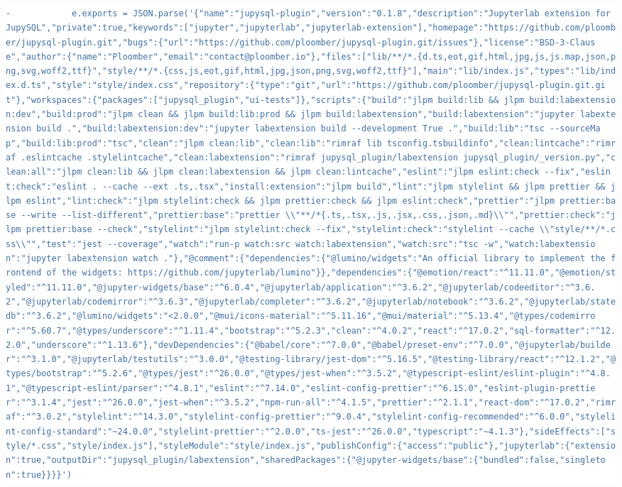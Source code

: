 ```diff
-            e.exports = JSON.parse('{"name":"jupysql-plugin","version":"0.1.8","description":"Jupyterlab extension for JupySQL","private":true,"keywords":["jupyter","jupyterlab","jupyterlab-extension"],"homepage":"https://github.com/ploomber/jupysql-plugin.git","bugs":{"url":"https://github.com/ploomber/jupysql-plugin.git/issues"},"license":"BSD-3-Clause","author":{"name":"Ploomber","email":"contact@ploomber.io"},"files":["lib/**/*.{d.ts,eot,gif,html,jpg,js,js.map,json,png,svg,woff2,ttf}","style/**/*.{css,js,eot,gif,html,jpg,json,png,svg,woff2,ttf}"],"main":"lib/index.js","types":"lib/index.d.ts","style":"style/index.css","repository":{"type":"git","url":"https://github.com/ploomber/jupysql-plugin.git.git"},"workspaces":{"packages":["jupysql_plugin","ui-tests"]},"scripts":{"build":"jlpm build:lib && jlpm build:labextension:dev","build:prod":"jlpm clean && jlpm build:lib:prod && jlpm build:labextension","build:labextension":"jupyter labextension build .","build:labextension:dev":"jupyter labextension build --development True .","build:lib":"tsc --sourceMap","build:lib:prod":"tsc","clean":"jlpm clean:lib","clean:lib":"rimraf lib tsconfig.tsbuildinfo","clean:lintcache":"rimraf .eslintcache .stylelintcache","clean:labextension":"rimraf jupysql_plugin/labextension jupysql_plugin/_version.py","clean:all":"jlpm clean:lib && jlpm clean:labextension && jlpm clean:lintcache","eslint":"jlpm eslint:check --fix","eslint:check":"eslint . --cache --ext .ts,.tsx","install:extension":"jlpm build","lint":"jlpm stylelint && jlpm prettier && jlpm eslint","lint:check":"jlpm stylelint:check && jlpm prettier:check && jlpm eslint:check","prettier":"jlpm prettier:base --write --list-different","prettier:base":"prettier \\"**/*{.ts,.tsx,.js,.jsx,.css,.json,.md}\\"","prettier:check":"jlpm prettier:base --check","stylelint":"jlpm stylelint:check --fix","stylelint:check":"stylelint --cache \\"style/**/*.css\\"","test":"jest --coverage","watch":"run-p watch:src watch:labextension","watch:src":"tsc -w","watch:labextension":"jupyter labextension watch ."},"@comment":{"dependencies":{"@lumino/widgets":"An official library to implement the frontend of the widgets: https://github.com/jupyterlab/lumino"}},"dependencies":{"@emotion/react":"^11.11.0","@emotion/styled":"^11.11.0","@jupyter-widgets/base":"^6.0.4","@jupyterlab/application":"^3.6.2","@jupyterlab/codeeditor":"^3.6.2","@jupyterlab/codemirror":"^3.6.3","@jupyterlab/completer":"^3.6.2","@jupyterlab/notebook":"^3.6.2","@jupyterlab/statedb":"^3.6.2","@lumino/widgets":"<2.0.0","@mui/icons-material":"^5.11.16","@mui/material":"^5.13.4","@types/codemirror":"^5.60.7","@types/underscore":"^1.11.4","bootstrap":"^5.2.3","clean":"^4.0.2","react":"^17.0.2","sql-formatter":"^12.2.0","underscore":"^1.13.6"},"devDependencies":{"@babel/core":"^7.0.0","@babel/preset-env":"^7.0.0","@jupyterlab/builder":"^3.1.0","@jupyterlab/testutils":"^3.0.0","@testing-library/jest-dom":"^5.16.5","@testing-library/react":"^12.1.2","@types/bootstrap":"^5.2.6","@types/jest":"^26.0.0","@types/jest-when":"^3.5.2","@typescript-eslint/eslint-plugin":"^4.8.1","@typescript-eslint/parser":"^4.8.1","eslint":"^7.14.0","eslint-config-prettier":"^6.15.0","eslint-plugin-prettier":"^3.1.4","jest":"^26.0.0","jest-when":"^3.5.2","npm-run-all":"^4.1.5","prettier":"^2.1.1","react-dom":"^17.0.2","rimraf":"^3.0.2","stylelint":"^14.3.0","stylelint-config-prettier":"^9.0.4","stylelint-config-recommended":"^6.0.0","stylelint-config-standard":"~24.0.0","stylelint-prettier":"^2.0.0","ts-jest":"^26.0.0","typescript":"~4.1.3"},"sideEffects":["style/*.css","style/index.js"],"styleModule":"style/index.js","publishConfig":{"access":"public"},"jupyterlab":{"extension":true,"outputDir":"jupysql_plugin/labextension","sharedPackages":{"@jupyter-widgets/base":{"bundled":false,"singleton":true}}}}')
```